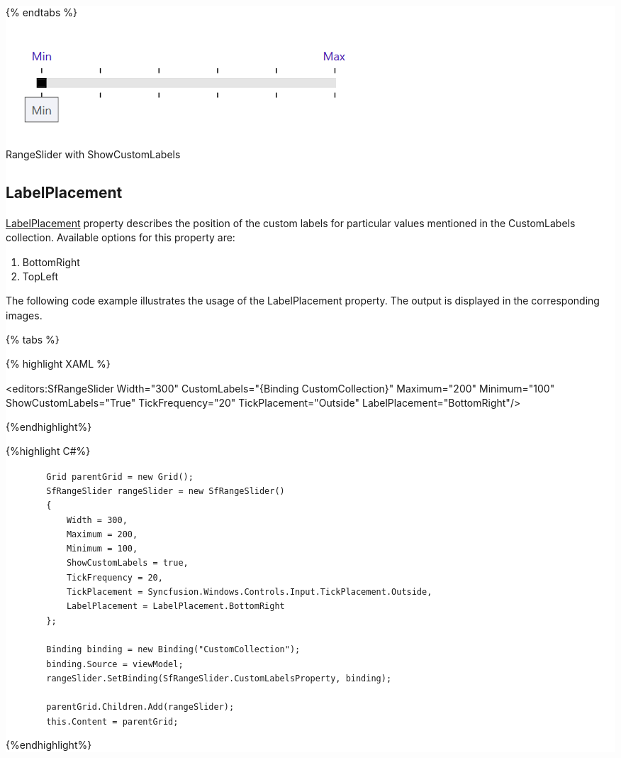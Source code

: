 {% endtabs %}

![Label-Support_img2](Label-Support_images/Label-Support_img2.png)

RangeSlider with ShowCustomLabels

## LabelPlacement

[LabelPlacement](https://help.syncfusion.com/cr/wpf/Syncfusion.SfInput.Wpf~Syncfusion.Windows.Controls.Input.SfRangeSlider~LabelPlacement.html) property describes the position of the custom labels for particular values mentioned in the CustomLabels collection. Available options for this property are:

1. BottomRight
2. TopLeft

The following code example illustrates the usage of the LabelPlacement property. The output is displayed in the corresponding images.

{% tabs %}

{% highlight XAML %}

<editors:SfRangeSlider
                    Width="300"
                    CustomLabels="{Binding CustomCollection}"
                    Maximum="200"
                    Minimum="100"
                    ShowCustomLabels="True"
                    TickFrequency="20"
                    TickPlacement="Outside"
                    LabelPlacement="BottomRight"/>

{%endhighlight%}

{%highlight C#%}

            Grid parentGrid = new Grid();
            SfRangeSlider rangeSlider = new SfRangeSlider()
            {
                Width = 300,
                Maximum = 200,
                Minimum = 100,
                ShowCustomLabels = true,
                TickFrequency = 20,
                TickPlacement = Syncfusion.Windows.Controls.Input.TickPlacement.Outside,
                LabelPlacement = LabelPlacement.BottomRight
            };

            Binding binding = new Binding("CustomCollection");
            binding.Source = viewModel;
            rangeSlider.SetBinding(SfRangeSlider.CustomLabelsProperty, binding);

            parentGrid.Children.Add(rangeSlider);
            this.Content = parentGrid;

{%endhighlight%}
